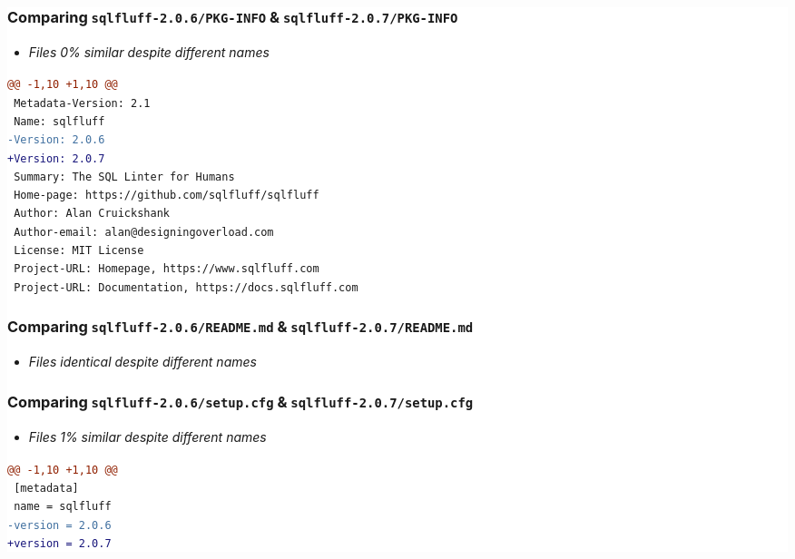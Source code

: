### Comparing `sqlfluff-2.0.6/PKG-INFO` & `sqlfluff-2.0.7/PKG-INFO`

 * *Files 0% similar despite different names*

```diff
@@ -1,10 +1,10 @@
 Metadata-Version: 2.1
 Name: sqlfluff
-Version: 2.0.6
+Version: 2.0.7
 Summary: The SQL Linter for Humans
 Home-page: https://github.com/sqlfluff/sqlfluff
 Author: Alan Cruickshank
 Author-email: alan@designingoverload.com
 License: MIT License
 Project-URL: Homepage, https://www.sqlfluff.com
 Project-URL: Documentation, https://docs.sqlfluff.com
```

### Comparing `sqlfluff-2.0.6/README.md` & `sqlfluff-2.0.7/README.md`

 * *Files identical despite different names*

### Comparing `sqlfluff-2.0.6/setup.cfg` & `sqlfluff-2.0.7/setup.cfg`

 * *Files 1% similar despite different names*

```diff
@@ -1,10 +1,10 @@
 [metadata]
 name = sqlfluff
-version = 2.0.6
+version = 2.0.7
